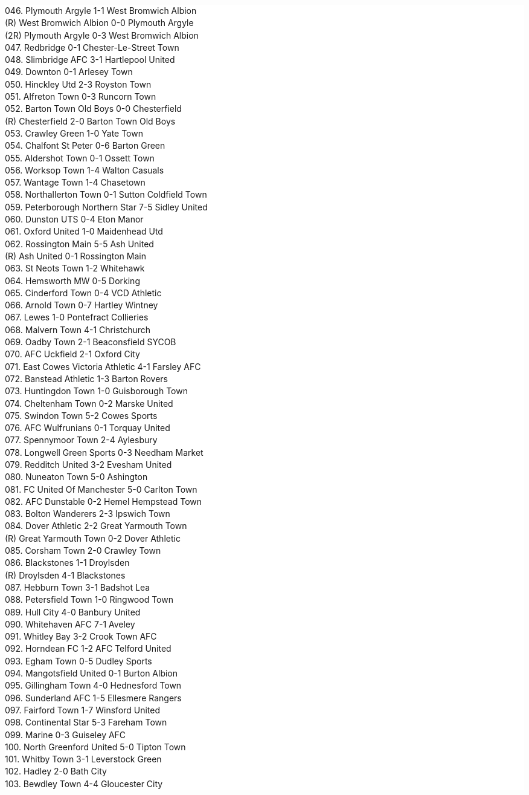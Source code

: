 046\. Plymouth Argyle 1-1 West Bromwich Albion  
(R) West Bromwich Albion 0-0 Plymouth Argyle  
(2R) Plymouth Argyle 0-3 West Bromwich Albion  
047\. Redbridge 0-1 Chester-Le-Street Town  
048\. Slimbridge AFC 3-1 Hartlepool United  
049\. Downton 0-1 Arlesey Town  
050\. Hinckley Utd 2-3 Royston Town  
051\. Alfreton Town 0-3 Runcorn Town  
052\. Barton Town Old Boys 0-0 Chesterfield  
(R) Chesterfield 2-0 Barton Town Old Boys  
053\. Crawley Green 1-0 Yate Town  
054\. Chalfont St Peter 0-6 Barton Green  
055\. Aldershot Town 0-1 Ossett Town  
056\. Worksop Town 1-4 Walton Casuals  
057\. Wantage Town 1-4 Chasetown  
058\. Northallerton Town 0-1 Sutton Coldfield Town  
059\. Peterborough Northern Star 7-5 Sidley United  
060\. Dunston UTS 0-4 Eton Manor  
061\. Oxford United 1-0 Maidenhead Utd  
062\. Rossington Main 5-5 Ash United  
(R) Ash United 0-1 Rossington Main  
063\. St Neots Town 1-2 Whitehawk  
064\. Hemsworth MW 0-5 Dorking  
065\. Cinderford Town 0-4 VCD Athletic  
066\. Arnold Town 0-7 Hartley Wintney  
067\. Lewes 1-0 Pontefract Collieries  
068\. Malvern Town 4-1 Christchurch  
069\. Oadby Town 2-1 Beaconsfield SYCOB  
070\. AFC Uckfield 2-1 Oxford City  
071\. East Cowes Victoria Athletic 4-1 Farsley AFC  
072\. Banstead Athletic 1-3 Barton Rovers  
073\. Huntingdon Town 1-0 Guisborough Town  
074\. Cheltenham Town 0-2 Marske United  
075\. Swindon Town 5-2 Cowes Sports  
076\. AFC Wulfrunians 0-1 Torquay United  
077\. Spennymoor Town 2-4 Aylesbury  
078\. Longwell Green Sports 0-3 Needham Market  
079\. Redditch United 3-2 Evesham United  
080\. Nuneaton Town 5-0 Ashington  
081\. FC United Of Manchester 5-0 Carlton Town  
082\. AFC Dunstable 0-2 Hemel Hempstead Town  
083\. Bolton Wanderers 2-3 Ipswich Town  
084\. Dover Athletic 2-2 Great Yarmouth Town  
(R) Great Yarmouth Town 0-2 Dover Athletic  
085\. Corsham Town 2-0 Crawley Town  
086\. Blackstones 1-1 Droylsden  
(R) Droylsden 4-1 Blackstones  
087\. Hebburn Town 3-1 Badshot Lea  
088\. Petersfield Town 1-0 Ringwood Town  
089\. Hull City 4-0 Banbury United  
090\. Whitehaven AFC 7-1 Aveley  
091\. Whitley Bay 3-2 Crook Town AFC  
092\. Horndean FC 1-2 AFC Telford United  
093\. Egham Town 0-5 Dudley Sports  
094\. Mangotsfield United 0-1 Burton Albion  
095\. Gillingham Town 4-0 Hednesford Town  
096\. Sunderland AFC 1-5 Ellesmere Rangers  
097\. Fairford Town 1-7 Winsford United  
098\. Continental Star 5-3 Fareham Town  
099\. Marine 0-3 Guiseley AFC  
100\. North Greenford United 5-0 Tipton Town  
101\. Whitby Town 3-1 Leverstock Green  
102\. Hadley 2-0 Bath City  
103\. Bewdley Town 4-4 Gloucester City  